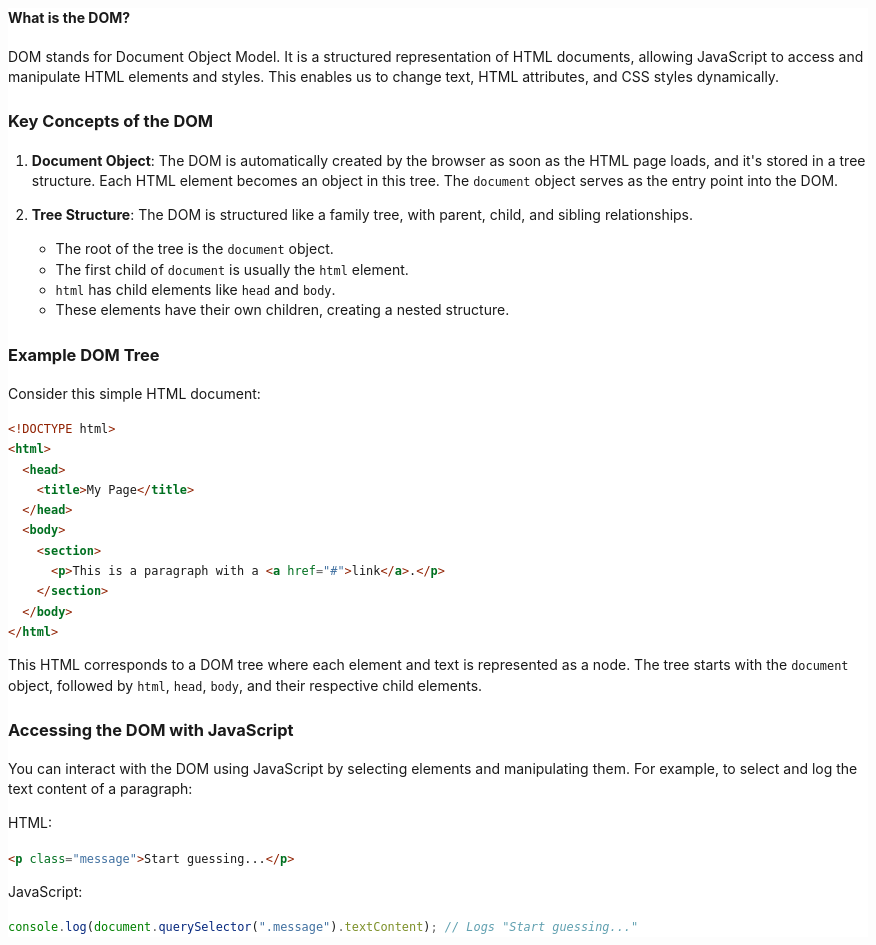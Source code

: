 #### What is the DOM?

DOM stands for Document Object Model. It is a structured representation of HTML documents, allowing JavaScript to access and manipulate HTML elements and styles. This enables us to change text, HTML attributes, and CSS styles dynamically.

### Key Concepts of the DOM

1. **Document Object**: The DOM is automatically created by the browser as soon as the HTML page loads, and it's stored in a tree structure. Each HTML element becomes an object in this tree. The `document` object serves as the entry point into the DOM.

2. **Tree Structure**: The DOM is structured like a family tree, with parent, child, and sibling relationships.
   - The root of the tree is the `document` object.
   - The first child of `document` is usually the `html` element.
   - `html` has child elements like `head` and `body`.
   - These elements have their own children, creating a nested structure.

### Example DOM Tree

Consider this simple HTML document:

```html
<!DOCTYPE html>
<html>
  <head>
    <title>My Page</title>
  </head>
  <body>
    <section>
      <p>This is a paragraph with a <a href="#">link</a>.</p>
    </section>
  </body>
</html>
```

This HTML corresponds to a DOM tree where each element and text is represented as a node. The tree starts with the `document` object, followed by `html`, `head`, `body`, and their respective child elements.

### Accessing the DOM with JavaScript

You can interact with the DOM using JavaScript by selecting elements and manipulating them. For example, to select and log the text content of a paragraph:

HTML:

```html
<p class="message">Start guessing...</p>
```

JavaScript:

```javascript
console.log(document.querySelector(".message").textContent); // Logs "Start guessing..."
```
